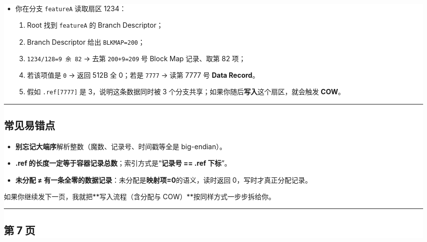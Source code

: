 

* 你在分支 `featureA` 读取扇区 1234：



  1. Root 找到 `featureA` 的 Branch Descriptor；

  2. Branch Descriptor 给出 `BLKMAP=200`；

  3. `1234/128=9 余 82` → 去第 `200+9=209` 号 Block Map 记录、取第 82 项；

  4. 若该项值是 `0` → 返回 512B 全 0；若是 `7777` → 读第 7777 号 **Data Record**。

  5. 假如 `.ref[7777]` 是 3，说明这条数据同时被 3 个分支共享；如果你随后**写入**这个扇区，就会触发 **COW**。



---



## 常见易错点



* **别忘记大端序**解析整数（魔数、记录号、时间戳等全是 big-endian）。

* **.ref 的长度一定等于容器记录总数**；索引方式是“**记录号 == .ref 下标**”。

* **未分配 ≠ 有一条全零的数据记录**：未分配是**映射项=0**的语义，读时返回 0，写时才真正分配记录。



如果你继续发下一页，我就把\*\*写入流程（含分配与 COW）\*\*按同样方式一步步拆给你。


---

## 第 7 页
